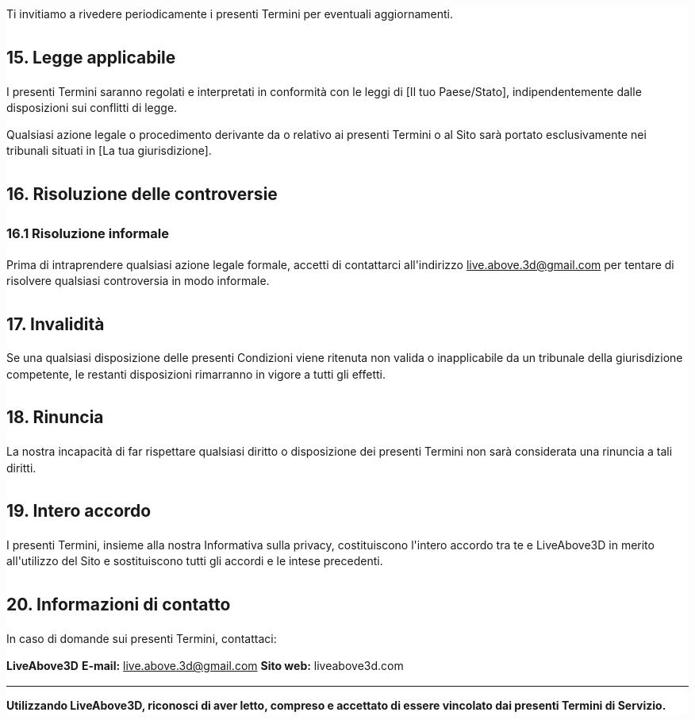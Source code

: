 Ti invitiamo a rivedere periodicamente i presenti Termini per eventuali aggiornamenti.

## 15. Legge applicabile

I presenti Termini saranno regolati e interpretati in conformità con le leggi di [Il tuo Paese/Stato], indipendentemente dalle disposizioni sui conflitti di legge.

Qualsiasi azione legale o procedimento derivante da o relativo ai presenti Termini o al Sito sarà portato esclusivamente nei tribunali situati in [La tua giurisdizione].

## 16. Risoluzione delle controversie

### 16.1 Risoluzione informale

Prima di intraprendere qualsiasi azione legale formale, accetti di contattarci all'indirizzo live.above.3d@gmail.com per tentare di risolvere qualsiasi controversia in modo informale.

## 17. Invalidità

Se una qualsiasi disposizione delle presenti Condizioni viene ritenuta non valida o inapplicabile da un tribunale della giurisdizione competente, le restanti disposizioni rimarranno in vigore a tutti gli effetti.

## 18. Rinuncia

La nostra incapacità di far rispettare qualsiasi diritto o disposizione dei presenti Termini non sarà considerata una rinuncia a tali diritti.

## 19. Intero accordo

I presenti Termini, insieme alla nostra Informativa sulla privacy, costituiscono l'intero accordo tra te e LiveAbove3D in merito all'utilizzo del Sito e sostituiscono tutti gli accordi e le intese precedenti.

## 20. Informazioni di contatto

In caso di domande sui presenti Termini, contattaci:

**LiveAbove3D**
**E-mail:** live.above.3d@gmail.com
**Sito web:** liveabove3d.com

---

**Utilizzando LiveAbove3D, riconosci di aver letto, compreso e accettato di essere vincolato dai presenti Termini di  Servizio.**